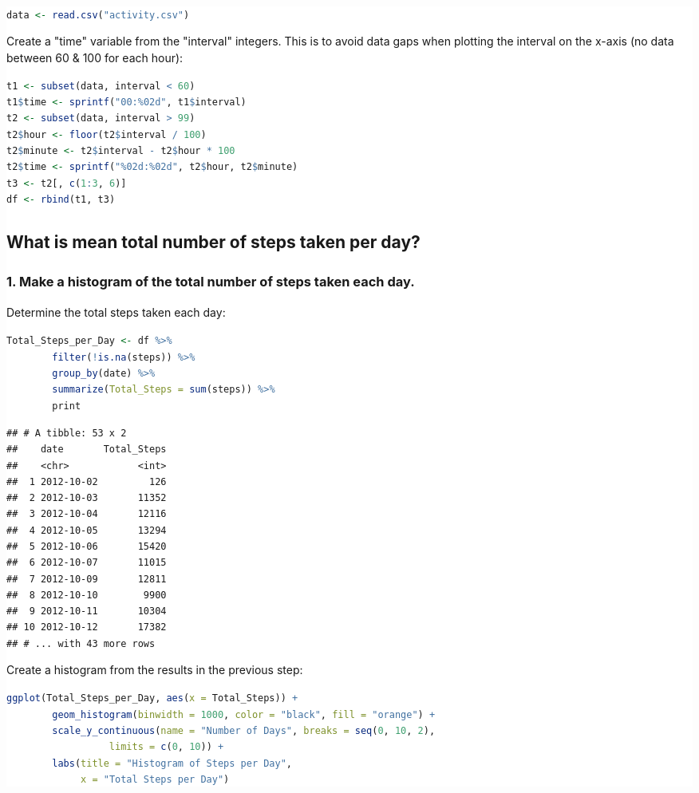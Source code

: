 ```r
data <- read.csv("activity.csv")
```
Create a "time" variable from the "interval" integers.  This is to avoid data
gaps when plotting the interval on the x-axis (no data between 60 & 100 for
each hour):

```r
t1 <- subset(data, interval < 60)
t1$time <- sprintf("00:%02d", t1$interval)
t2 <- subset(data, interval > 99)
t2$hour <- floor(t2$interval / 100)
t2$minute <- t2$interval - t2$hour * 100
t2$time <- sprintf("%02d:%02d", t2$hour, t2$minute)
t3 <- t2[, c(1:3, 6)]
df <- rbind(t1, t3)
```
## What is mean total number of steps taken per day?

### 1. Make a histogram of the total number of steps taken each day.

Determine the total steps taken each day:

```r
Total_Steps_per_Day <- df %>%
        filter(!is.na(steps)) %>%
        group_by(date) %>%
        summarize(Total_Steps = sum(steps)) %>%
        print
```

```
## # A tibble: 53 x 2
##    date       Total_Steps
##    <chr>            <int>
##  1 2012-10-02         126
##  2 2012-10-03       11352
##  3 2012-10-04       12116
##  4 2012-10-05       13294
##  5 2012-10-06       15420
##  6 2012-10-07       11015
##  7 2012-10-09       12811
##  8 2012-10-10        9900
##  9 2012-10-11       10304
## 10 2012-10-12       17382
## # ... with 43 more rows
```
Create a histogram from the results in the previous step:

```r
ggplot(Total_Steps_per_Day, aes(x = Total_Steps)) + 
        geom_histogram(binwidth = 1000, color = "black", fill = "orange") +
        scale_y_continuous(name = "Number of Days", breaks = seq(0, 10, 2), 
                  limits = c(0, 10)) +
        labs(title = "Histogram of Steps per Day", 
             x = "Total Steps per Day")
```
